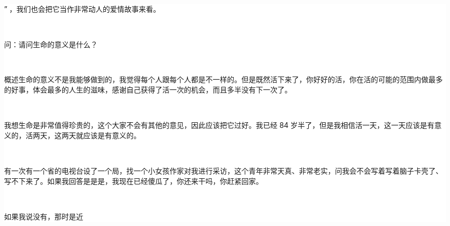   <span class="s2">
   ”
  </span>
  <span class="s1">
   ，我们也会把它当作非常动人的爱情故事来看。
  </span>
 </p>
 <p class="p1">
  <span class="s1">
  </span>
  <br/>
 </p>
 <p class="p2">
  <span class="s1">
   问：请问生命的意义是什么？
  </span>
 </p>
 <p class="p1">
  <span class="s1">
  </span>
  <br/>
 </p>
 <p class="p2">
  <span class="s1">
   概述生命的意义不是我能够做到的，我觉得每个人跟每个人都是不一样的。但是既然活下来了，你好好的活，你在活的可能的范围内做最多的好事，体会最多的人生的滋味，感谢自己获得了活一次的机会，而且多半没有下一次了。
  </span>
 </p>
 <p class="p1">
  <span class="s1">
  </span>
  <br/>
 </p>
 <p class="p2">
  <span class="s1">
   我想生命是非常值得珍贵的，这个大家不会有其他的意见，因此应该把它过好。我已经
  </span>
  <span class="s2">
   84
  </span>
  <span class="s1">
   岁半了，但是我相信活一天，这一天应该是有意义的，活两天，这两天就应该是有意义的。
  </span>
 </p>
 <p class="p1">
  <span class="s1">
  </span>
  <br/>
 </p>
 <p class="p2">
  <span class="s1">
   有一次有一个省的电视台设了一个局，找一个小女孩作家对我进行采访，这个青年非常天真、非常老实，问我会不会写着写着脑子卡壳了、写不下来了。如果我回答是是是，我现在已经傻瓜了，你还来干吗，你赶紧回家。
  </span>
 </p>
 <p class="p1">
  <span class="s1">
  </span>
  <br/>
 </p>
 <p class="p2">
  <span class="s1">
   如果我说没有，那时是近
  </span>
  <span class="s2">